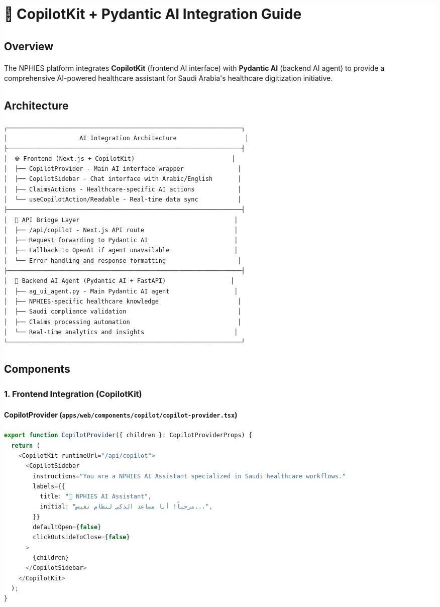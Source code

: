 # 🤖 CopilotKit + Pydantic AI Integration Guide

## Overview

The NPHIES platform integrates **CopilotKit** (frontend AI interface) with **Pydantic AI** (backend AI agent) to provide a comprehensive AI-powered healthcare assistant for Saudi Arabia's healthcare digitization initiative.

## Architecture

```
┌─────────────────────────────────────────────────────────────────┐
│                    AI Integration Architecture                   │
├─────────────────────────────────────────────────────────────────┤
│  🌐 Frontend (Next.js + CopilotKit)                           │
│  ├── CopilotProvider - Main AI interface wrapper               │
│  ├── CopilotSidebar - Chat interface with Arabic/English       │
│  ├── ClaimsActions - Healthcare-specific AI actions            │
│  └── useCopilotAction/Readable - Real-time data sync           │
├─────────────────────────────────────────────────────────────────┤
│  🔗 API Bridge Layer                                           │
│  ├── /api/copilot - Next.js API route                         │
│  ├── Request forwarding to Pydantic AI                        │
│  ├── Fallback to OpenAI if agent unavailable                  │
│  └── Error handling and response formatting                    │
├─────────────────────────────────────────────────────────────────┤
│  🧠 Backend AI Agent (Pydantic AI + FastAPI)                  │
│  ├── ag_ui_agent.py - Main Pydantic AI agent                  │
│  ├── NPHIES-specific healthcare knowledge                      │
│  ├── Saudi compliance validation                               │
│  ├── Claims processing automation                              │
│  └── Real-time analytics and insights                         │
└─────────────────────────────────────────────────────────────────┘
```

## Components

### 1. Frontend Integration (CopilotKit)

#### CopilotProvider (`apps/web/components/copilot/copilot-provider.tsx`)
```typescript
export function CopilotProvider({ children }: CopilotProviderProps) {
  return (
    <CopilotKit runtimeUrl="/api/copilot">
      <CopilotSidebar
        instructions="You are a NPHIES AI Assistant specialized in Saudi healthcare workflows."
        labels={{
          title: "🏥 NPHIES AI Assistant",
          initial: "مرحباً! أنا مساعد الذكي لنظام نفيس...",
        }}
        defaultOpen={false}
        clickOutsideToClose={false}
      >
        {children}
      </CopilotSidebar>
    </CopilotKit>
  );
}
```
